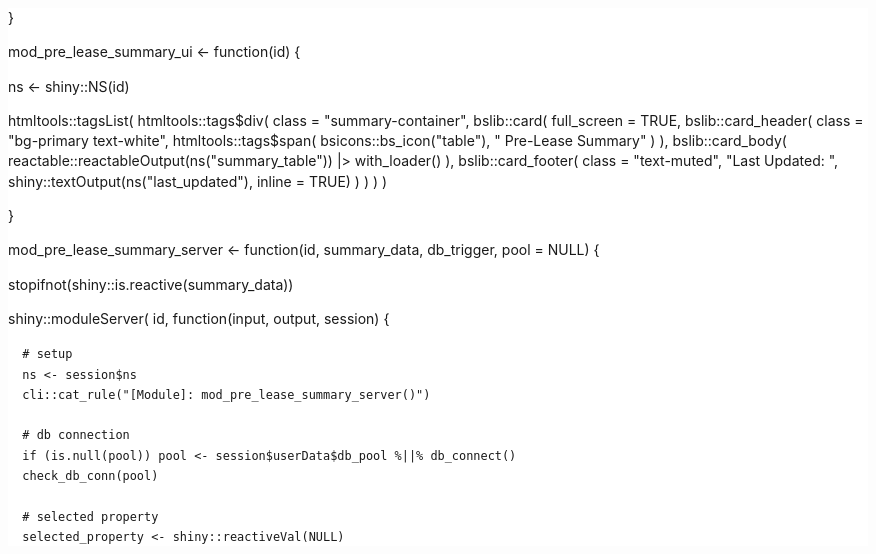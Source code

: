 }

mod_pre_lease_summary_ui <- function(id) {

ns <- shiny::NS(id)

htmltools::tagsList(
htmltools::tags$div(
      class = "summary-container",
      bslib::card(
        full_screen = TRUE,
        bslib::card_header(
          class = "bg-primary text-white",
          htmltools::tags$span(
bsicons::bs_icon("table"),
" Pre-Lease Summary"
)
),
bslib::card_body(
reactable::reactableOutput(ns("summary_table")) |> with_loader()
),
bslib::card_footer(
class = "text-muted",
"Last Updated: ",
shiny::textOutput(ns("last_updated"), inline = TRUE)
)
)
)
)

}

mod_pre_lease_summary_server <- function(id, summary_data, db_trigger, pool = NULL) {

stopifnot(shiny::is.reactive(summary_data))

shiny::moduleServer(
id,
function(input, output, session) {

      # setup
      ns <- session$ns
      cli::cat_rule("[Module]: mod_pre_lease_summary_server()")
      
      # db connection
      if (is.null(pool)) pool <- session$userData$db_pool %||% db_connect()
      check_db_conn(pool)
      
      # selected property
      selected_property <- shiny::reactiveVal(NULL)
      

[^1_1]: https://ppl-ai-file-upload.s3.amazonaws.com/web/direct-files/14533087/b25002be-0b32-40cb-bd05-ff101ac755d3/mod_pre_lease.R
[^2_1]: https://ppl-ai-file-upload.s3.amazonaws.com/web/direct-files/14533087/b25002be-0b32-40cb-bd05-ff101ac755d3/mod_pre_lease.R
[^3_1]: https://ppl-ai-file-upload.s3.amazonaws.com/web/direct-files/14533087/b25002be-0b32-40cb-bd05-ff101ac755d3/mod_pre_lease.R
[^3_2]: https://ppl-ai-file-upload.s3.amazonaws.com/web/direct-files/14533087/afa01d85-8009-4b5f-a9f0-ebc3fb780b0a/paste-2.txt
[^4_1]: https://ppl-ai-file-upload.s3.amazonaws.com/web/direct-files/14533087/6c2f7cf5-ef32-40d7-8891-a13bfb1a6b11/paste.txt
[^5_1]: https://ppl-ai-file-upload.s3.amazonaws.com/web/direct-files/14533087/e111e06c-e4b1-4c01-ac1f-963a279cdaff/mod_pre_lease.R
[^5_2]: https://ppl-ai-file-upload.s3.amazonaws.com/web/direct-files/14533087/f67858eb-cdd4-4952-bdf8-8d23afa8030d/tbl_pre_lease_summary.R
[^5_3]: https://ppl-ai-file-upload.s3.amazonaws.com/web/direct-files/14533087/3d041ead-a2fa-4124-afd9-0c300a55c7f1/db_gmh.R
[^6_1]: https://ppl-ai-file-upload.s3.amazonaws.com/web/direct-files/14533087/e111e06c-e4b1-4c01-ac1f-963a279cdaff/mod_pre_lease.R
[^6_2]: https://ppl-ai-file-upload.s3.amazonaws.com/web/direct-files/14533087/f67858eb-cdd4-4952-bdf8-8d23afa8030d/tbl_pre_lease_summary.R
[^6_3]: https://ppl-ai-file-upload.s3.amazonaws.com/web/direct-files/14533087/3d041ead-a2fa-4124-afd9-0c300a55c7f1/db_gmh.R
[^7_1]: https://ppl-ai-file-upload.s3.amazonaws.com/web/direct-files/14533087/e111e06c-e4b1-4c01-ac1f-963a279cdaff/mod_pre_lease.R
[^7_2]: https://ppl-ai-file-upload.s3.amazonaws.com/web/direct-files/14533087/f67858eb-cdd4-4952-bdf8-8d23afa8030d/tbl_pre_lease_summary.R
[^7_3]: https://ppl-ai-file-upload.s3.amazonaws.com/web/direct-files/14533087/3d041ead-a2fa-4124-afd9-0c300a55c7f1/db_gmh.R
[^8_1]: https://ppl-ai-file-upload.s3.amazonaws.com/web/direct-files/14533087/e111e06c-e4b1-4c01-ac1f-963a279cdaff/mod_pre_lease.R
[^8_2]: https://ppl-ai-file-upload.s3.amazonaws.com/web/direct-files/14533087/f67858eb-cdd4-4952-bdf8-8d23afa8030d/tbl_pre_lease_summary.R
[^8_3]: https://ppl-ai-file-upload.s3.amazonaws.com/web/direct-files/14533087/3d041ead-a2fa-4124-afd9-0c300a55c7f1/db_gmh.R
[^9_1]: https://ppl-ai-file-upload.s3.amazonaws.com/web/direct-files/14533087/e111e06c-e4b1-4c01-ac1f-963a279cdaff/mod_pre_lease.R
[^9_2]: https://ppl-ai-file-upload.s3.amazonaws.com/web/direct-files/14533087/f67858eb-cdd4-4952-bdf8-8d23afa8030d/tbl_pre_lease_summary.R
[^9_3]: https://ppl-ai-file-upload.s3.amazonaws.com/web/direct-files/14533087/3d041ead-a2fa-4124-afd9-0c300a55c7f1/db_gmh.R